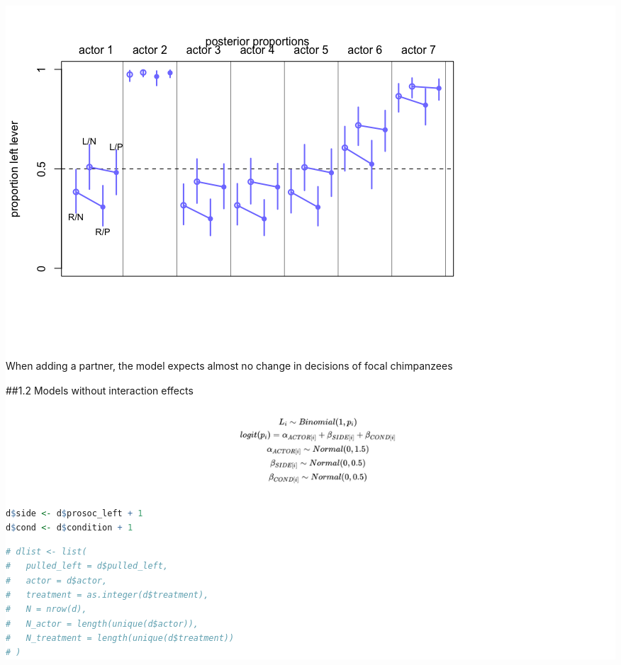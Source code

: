 ``` r
```

![](Chimpanzees_files/figure-gfm/unnamed-chunk-30-1.png)

When adding a partner, the model expects almost no change in decisions
of focal chimpanzees

##1.2 Models without interaction effects

![](https://github.com/SteveVu2212/Statistical_Rethinking/blob/main/Case%20study/Chimpanzees/pictures/model%201.2.png)

``` r
d$side <- d$prosoc_left + 1
d$cond <- d$condition + 1
```

``` r
# dlist <- list(
#   pulled_left = d$pulled_left,
#   actor = d$actor,
#   treatment = as.integer(d$treatment),
#   N = nrow(d),
#   N_actor = length(unique(d$actor)),
#   N_treatment = length(unique(d$treatment))
# )
```
